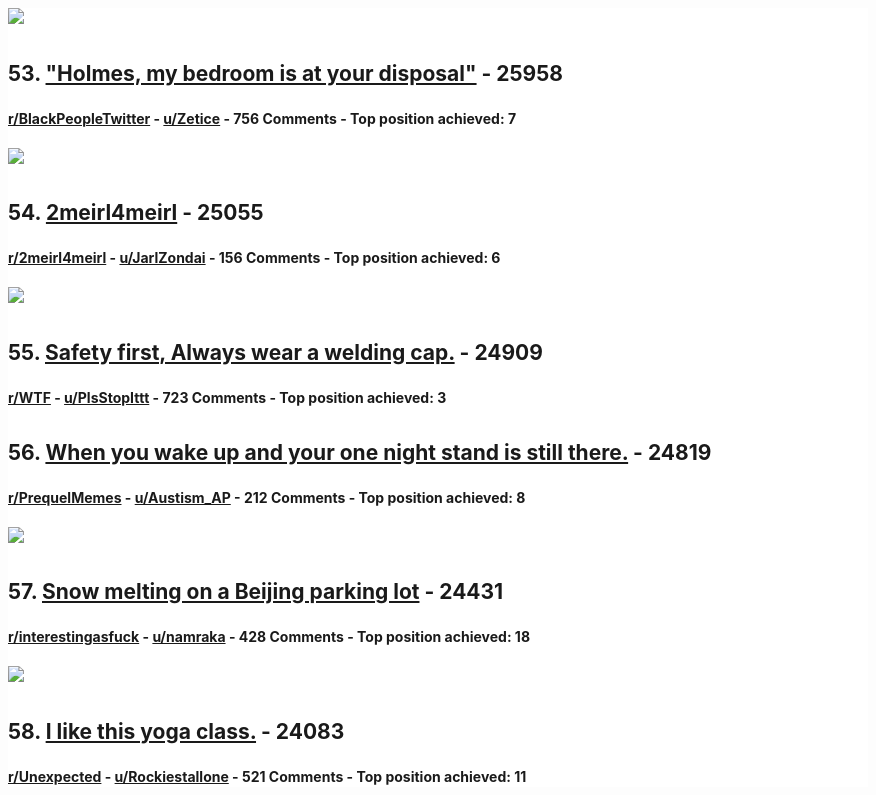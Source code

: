 <a href="https://i.imgur.com/e8lKjS2.gifv"><img src="https://b.thumbs.redditmedia.com/MYpreM5dl3jydvQB3Y7FptUJWevneSVpsGWAMjUdqOw.jpg"></img></a>

## 53. ["Holmes, my bedroom is at your disposal"](http://reddit.com/r/BlackPeopleTwitter/comments/8ayejx/holmes_my_bedroom_is_at_your_disposal/) - 25958
#### [r/BlackPeopleTwitter](http://reddit.com/r/BlackPeopleTwitter) - [u/Zetice](http://reddit.com/u/Zetice) - 756 Comments - Top position achieved: 7

<a href="https://i.imgur.com/i3yonPD.png"><img src="https://b.thumbs.redditmedia.com/F8RYIHH5jiaWuPPOWAWOTObxLxUfhGqFNDlKDWjij8c.jpg"></img></a>

## 54. [2meirl4meirl](http://reddit.com/r/2meirl4meirl/comments/8avkhj/2meirl4meirl/) - 25055
#### [r/2meirl4meirl](http://reddit.com/r/2meirl4meirl) - [u/JarlZondai](http://reddit.com/u/JarlZondai) - 156 Comments - Top position achieved: 6

<a href="https://i.redd.it/w64pyz8d1tq01.jpg"><img src="https://b.thumbs.redditmedia.com/N6S7zVfg2xpAvTTFHx8-m8H_WY1y7wTH9bJBQ1visgk.jpg"></img></a>

## 55. [Safety first, Always wear a welding cap.](http://reddit.com/r/WTF/comments/8ayw3p/safety_first_always_wear_a_welding_cap/) - 24909
#### [r/WTF](http://reddit.com/r/WTF) - [u/PlsStopIttt](http://reddit.com/u/PlsStopIttt) - 723 Comments - Top position achieved: 3

## 56. [When you wake up and your one night stand is still there.](http://reddit.com/r/PrequelMemes/comments/8axpb6/when_you_wake_up_and_your_one_night_stand_is/) - 24819
#### [r/PrequelMemes](http://reddit.com/r/PrequelMemes) - [u/Austism_AP](http://reddit.com/u/Austism_AP) - 212 Comments - Top position achieved: 8

<a href="https://i.redd.it/pxltlqb7cvq01.gif"><img src="https://b.thumbs.redditmedia.com/D2FyLEMHwdy-K730VtVTN78fZ6udOq9tA7JqF-qiEcs.jpg"></img></a>

## 57. [Snow melting on a Beijing parking lot](http://reddit.com/r/interestingasfuck/comments/8b0p8n/snow_melting_on_a_beijing_parking_lot/) - 24431
#### [r/interestingasfuck](http://reddit.com/r/interestingasfuck) - [u/namraka](http://reddit.com/u/namraka) - 428 Comments - Top position achieved: 18

<a href="https://gfycat.com/GiftedThankfulCoqui"><img src="https://b.thumbs.redditmedia.com/Ymj07ENX67bm5VG-i7pf1ngZm6Z1BdX0-NOMUfXSG-c.jpg"></img></a>

## 58. [I like this yoga class.](http://reddit.com/r/Unexpected/comments/8b162h/i_like_this_yoga_class/) - 24083
#### [r/Unexpected](http://reddit.com/r/Unexpected) - [u/Rockiestallone](http://reddit.com/u/Rockiestallone) - 521 Comments - Top position achieved: 11
